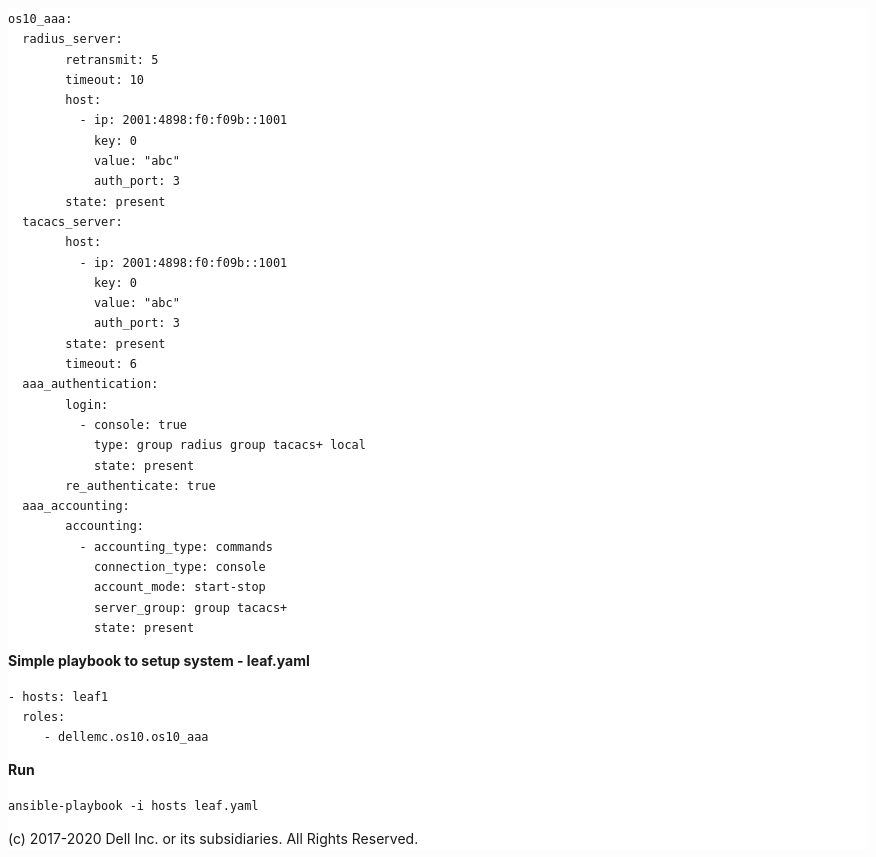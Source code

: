     os10_aaa:
      radius_server:
            retransmit: 5
            timeout: 10
            host:
              - ip: 2001:4898:f0:f09b::1001
                key: 0
                value: "abc"
                auth_port: 3
            state: present
      tacacs_server:
            host:
              - ip: 2001:4898:f0:f09b::1001
                key: 0
                value: "abc"
                auth_port: 3
            state: present
            timeout: 6
      aaa_authentication:
            login:
              - console: true
                type: group radius group tacacs+ local
                state: present
            re_authenticate: true
      aaa_accounting:
            accounting:
              - accounting_type: commands
                connection_type: console
                account_mode: start-stop
                server_group: group tacacs+
                state: present

**Simple playbook to setup system - leaf.yaml**

    - hosts: leaf1
      roles:
         - dellemc.os10.os10_aaa

**Run**

    ansible-playbook -i hosts leaf.yaml

(c) 2017-2020 Dell Inc. or its subsidiaries. All Rights Reserved.
